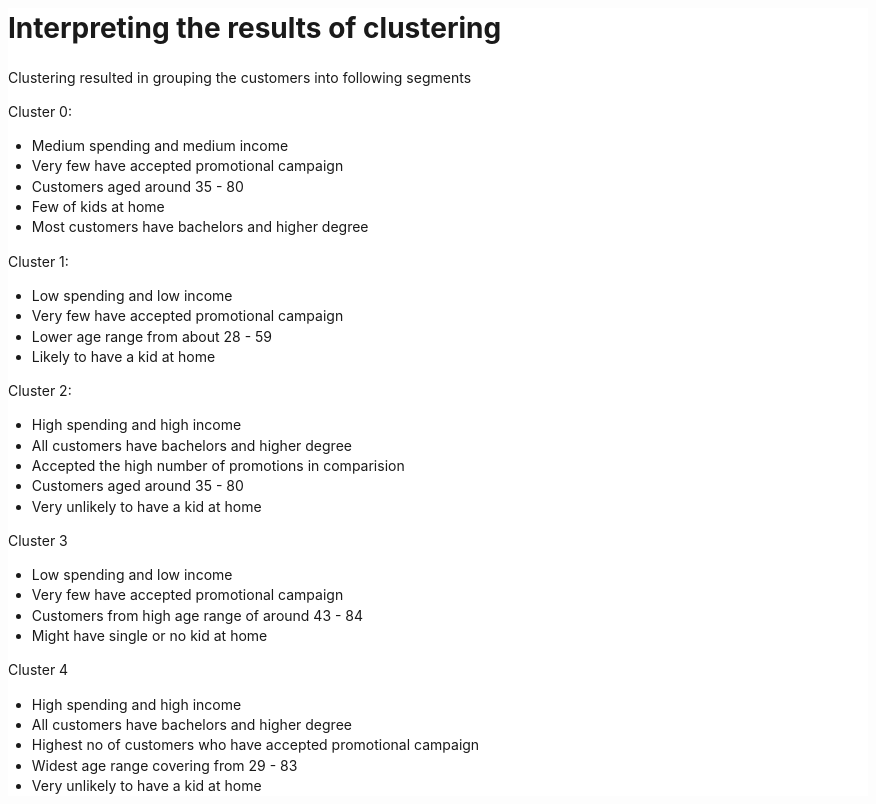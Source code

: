 

# Interpreting the results of clustering

Clustering resulted in grouping the customers into following segments


Cluster 0:
- Medium spending and medium income
- Very few have accepted promotional campaign
- Customers aged around 35 - 80
- Few of kids at home
- Most customers have bachelors and higher degree

Cluster 1: 
- Low spending and low income
- Very few have accepted promotional campaign
- Lower age range from about 28 - 59
- Likely to have a kid at home

Cluster 2:
- High spending and high income
- All customers have bachelors and higher degree
- Accepted the high number of promotions in comparision
- Customers aged around 35 - 80
- Very unlikely to have a kid at home

Cluster 3
- Low spending and low income
- Very few have accepted promotional campaign
- Customers from high age range of around 43 - 84
- Might have single or no kid at home

Cluster 4
- High spending and high income
- All customers have bachelors and higher degree
- Highest no of customers who have accepted promotional campaign
- Widest age range covering from 29 - 83
- Very unlikely to have a kid at home

